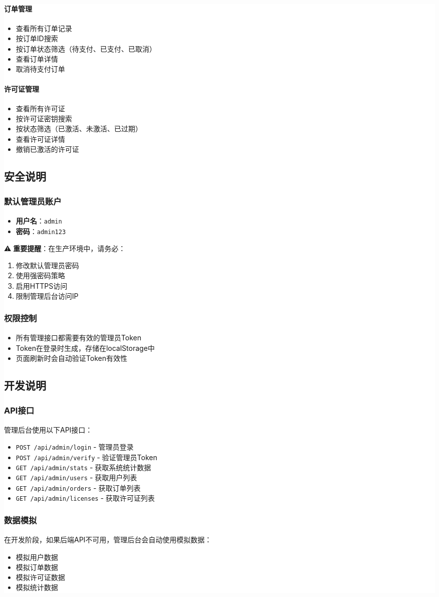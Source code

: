 #### 订单管理
- 查看所有订单记录
- 按订单ID搜索
- 按订单状态筛选（待支付、已支付、已取消）
- 查看订单详情
- 取消待支付订单

#### 许可证管理
- 查看所有许可证
- 按许可证密钥搜索
- 按状态筛选（已激活、未激活、已过期）
- 查看许可证详情
- 撤销已激活的许可证

## 安全说明

### 默认管理员账户

- **用户名**：`admin`
- **密码**：`admin123`

⚠️ **重要提醒**：在生产环境中，请务必：
1. 修改默认管理员密码
2. 使用强密码策略
3. 启用HTTPS访问
4. 限制管理后台访问IP

### 权限控制

- 所有管理接口都需要有效的管理员Token
- Token在登录时生成，存储在localStorage中
- 页面刷新时会自动验证Token有效性

## 开发说明

### API接口

管理后台使用以下API接口：

- `POST /api/admin/login` - 管理员登录
- `POST /api/admin/verify` - 验证管理员Token
- `GET /api/admin/stats` - 获取系统统计数据
- `GET /api/admin/users` - 获取用户列表
- `GET /api/admin/orders` - 获取订单列表
- `GET /api/admin/licenses` - 获取许可证列表

### 数据模拟

在开发阶段，如果后端API不可用，管理后台会自动使用模拟数据：

- 模拟用户数据
- 模拟订单数据
- 模拟许可证数据
- 模拟统计数据
